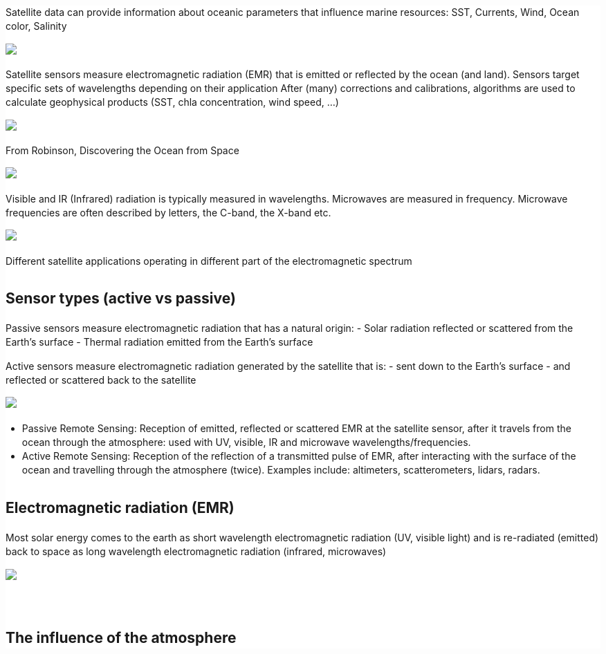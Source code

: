 Satellite data can provide information about oceanic parameters that influence marine resources: SST, Currents, Wind, Ocean color, Salinity

![](https://gblobscdn.gitbook.com/assets%2F-LylLNCSXaUER_FiqDSx%2F-LylUMJAPuozsXxfVu-l%2F-LylUjR22Ka5vJMd_x9B%2Fimage.png?alt=media&token=d4057429-692b-4717-ab6a-b7edaac528ab)

Satellite sensors measure electromagnetic radiation \(EMR\) that is emitted or reflected by the ocean \(and land\). Sensors target specific sets of wavelengths depending on their application After \(many\) corrections and calibrations, algorithms are used to calculate geophysical products \(SST, chla concentration, wind speed, …\)

![](https://gblobscdn.gitbook.com/assets%2F-LylLNCSXaUER_FiqDSx%2F-LylUMJAPuozsXxfVu-l%2F-LylUyOUP4v604DBW34K%2Fimage.png?alt=media&token=8f60c090-576e-4b50-ba3a-5fe81c341063)

From Robinson, Discovering the Ocean from Space

![](https://gblobscdn.gitbook.com/assets%2F-LylLNCSXaUER_FiqDSx%2F-LylUMJAPuozsXxfVu-l%2F-LylVHLz_6H7H4vJUnBk%2Fimage.png?alt=media&token=e5b53c01-1c35-466b-8fe0-37c841880a88)

Visible and IR \(Infrared\) radiation is typically measured in wavelengths. Microwaves are measured in frequency. Microwave frequencies are often described by letters, the C-band, the X-band etc.

![](https://gblobscdn.gitbook.com/assets%2F-LylLNCSXaUER_FiqDSx%2F-LylUMJAPuozsXxfVu-l%2F-LylVLBaVSuDDX87EIyf%2Fimage.png?alt=media&token=bb92df02-e861-42c2-a628-96a0748d754d)

Different satellite applications operating in different part of the electromagnetic spectrum

## Sensor types \(active vs passive\) <a id="sensor-types-active-vs-passive"></a>

Passive sensors measure electromagnetic radiation that has a natural origin: - Solar radiation reflected or scattered from the Earth’s surface - Thermal radiation emitted from the Earth’s surface

Active sensors measure electromagnetic radiation generated by the satellite that is: - sent down to the Earth’s surface - and reflected or scattered back to the satellite

![](https://gblobscdn.gitbook.com/assets%2F-LylLNCSXaUER_FiqDSx%2F-LylUMJAPuozsXxfVu-l%2F-LylVeyLnYYxlZpEI2iT%2Fimage.png?alt=media&token=423b3291-ecdf-4882-94d9-5c5cf8442612)

* Passive Remote Sensing: Reception of emitted, reflected or scattered EMR at the satellite sensor, after it travels from the ocean through the atmosphere: used with UV, visible, IR and microwave wavelengths/frequencies.
* Active Remote Sensing: Reception of the reflection of a transmitted pulse of EMR, after interacting with the surface of the ocean and travelling through the atmosphere \(twice\). Examples include: altimeters, scatterometers, lidars, radars.

## Electromagnetic radiation \(EMR\) <a id="electromagnetic-radiation-emr"></a>

Most solar energy comes to the earth as short wavelength electromagnetic radiation \(UV, visible light\) and is re-radiated \(emitted\) back to space as long wavelength electromagnetic radiation \(infrared, microwaves\)

![](https://gblobscdn.gitbook.com/assets%2F-LylLNCSXaUER_FiqDSx%2F-LylUMJAPuozsXxfVu-l%2F-LylVreB3TWwX6bHKNZH%2Fimage.png?alt=media&token=6282817c-0700-4552-a093-aee0667d40cf)

​

## The influence of the atmosphere <a id="the-influence-of-the-atmosphere"></a>
